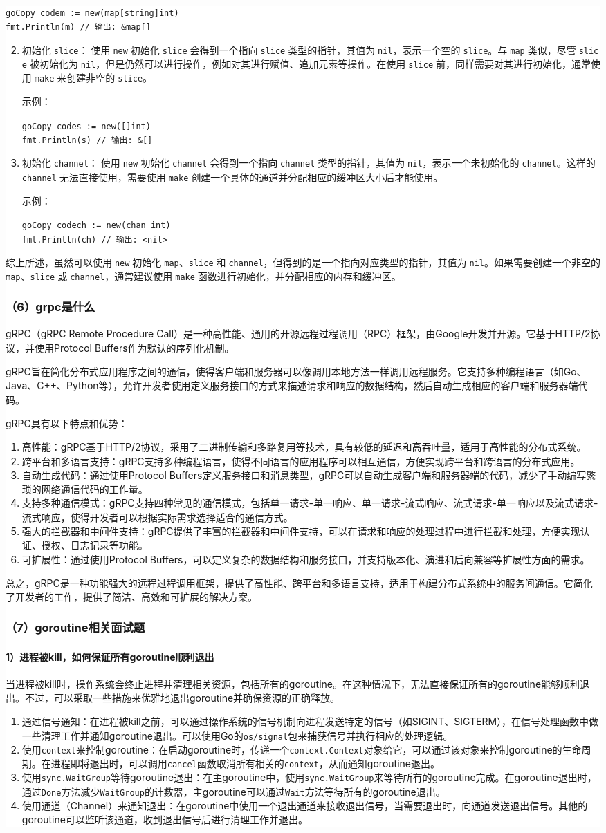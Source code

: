    ```
   goCopy codem := new(map[string]int)
   fmt.Println(m) // 输出: &map[]
   ```

2. 初始化 `slice`： 使用 `new` 初始化 `slice` 会得到一个指向 `slice` 类型的指针，其值为 `nil`，表示一个空的 `slice`。与 `map` 类似，尽管 `slice` 被初始化为 `nil`，但是仍然可以进行操作，例如对其进行赋值、追加元素等操作。在使用 `slice` 前，同样需要对其进行初始化，通常使用 `make` 来创建非空的 `slice`。

   示例：

   ```
   goCopy codes := new([]int)
   fmt.Println(s) // 输出: &[]
   ```

3. 初始化 `channel`： 使用 `new` 初始化 `channel` 会得到一个指向 `channel` 类型的指针，其值为 `nil`，表示一个未初始化的 `channel`。这样的 `channel` 无法直接使用，需要使用 `make` 创建一个具体的通道并分配相应的缓冲区大小后才能使用。

   示例：

   ```
   goCopy codech := new(chan int)
   fmt.Println(ch) // 输出: <nil>
   ```

综上所述，虽然可以使用 `new` 初始化 `map`、`slice` 和 `channel`，但得到的是一个指向对应类型的指针，其值为 `nil`。如果需要创建一个非空的 `map`、`slice` 或 `channel`，通常建议使用 `make` 函数进行初始化，并分配相应的内存和缓冲区。

### （6）grpc是什么

gRPC（gRPC Remote Procedure Call）是一种高性能、通用的开源远程过程调用（RPC）框架，由Google开发并开源。它基于HTTP/2协议，并使用Protocol Buffers作为默认的序列化机制。

gRPC旨在简化分布式应用程序之间的通信，使得客户端和服务器可以像调用本地方法一样调用远程服务。它支持多种编程语言（如Go、Java、C++、Python等），允许开发者使用定义服务接口的方式来描述请求和响应的数据结构，然后自动生成相应的客户端和服务器端代码。

gRPC具有以下特点和优势：

1. 高性能：gRPC基于HTTP/2协议，采用了二进制传输和多路复用等技术，具有较低的延迟和高吞吐量，适用于高性能的分布式系统。
2. 跨平台和多语言支持：gRPC支持多种编程语言，使得不同语言的应用程序可以相互通信，方便实现跨平台和跨语言的分布式应用。
3. 自动生成代码：通过使用Protocol Buffers定义服务接口和消息类型，gRPC可以自动生成客户端和服务器端的代码，减少了手动编写繁琐的网络通信代码的工作量。
4. 支持多种通信模式：gRPC支持四种常见的通信模式，包括单一请求-单一响应、单一请求-流式响应、流式请求-单一响应以及流式请求-流式响应，使得开发者可以根据实际需求选择适合的通信方式。
5. 强大的拦截器和中间件支持：gRPC提供了丰富的拦截器和中间件支持，可以在请求和响应的处理过程中进行拦截和处理，方便实现认证、授权、日志记录等功能。
6. 可扩展性：通过使用Protocol Buffers，可以定义复杂的数据结构和服务接口，并支持版本化、演进和后向兼容等扩展性方面的需求。

总之，gRPC是一种功能强大的远程过程调用框架，提供了高性能、跨平台和多语言支持，适用于构建分布式系统中的服务间通信。它简化了开发者的工作，提供了简洁、高效和可扩展的解决方案。

### （7）goroutine相关面试题

#### 1）进程被kill，如何保证所有goroutine顺利退出

当进程被kill时，操作系统会终止进程并清理相关资源，包括所有的goroutine。在这种情况下，无法直接保证所有的goroutine能够顺利退出。不过，可以采取一些措施来优雅地退出goroutine并确保资源的正确释放。

1. 通过信号通知：在进程被kill之前，可以通过操作系统的信号机制向进程发送特定的信号（如SIGINT、SIGTERM），在信号处理函数中做一些清理工作并通知goroutine退出。可以使用Go的`os/signal`包来捕获信号并执行相应的处理逻辑。
2. 使用`context`来控制goroutine：在启动goroutine时，传递一个`context.Context`对象给它，可以通过该对象来控制goroutine的生命周期。在进程即将退出时，可以调用`cancel`函数取消所有相关的`context`，从而通知goroutine退出。
3. 使用`sync.WaitGroup`等待goroutine退出：在主goroutine中，使用`sync.WaitGroup`来等待所有的goroutine完成。在goroutine退出时，通过`Done`方法减少`WaitGroup`的计数器，主goroutine可以通过`Wait`方法等待所有的goroutine退出。
4. 使用通道（Channel）来通知退出：在goroutine中使用一个退出通道来接收退出信号，当需要退出时，向通道发送退出信号。其他的goroutine可以监听该通道，收到退出信号后进行清理工作并退出。
